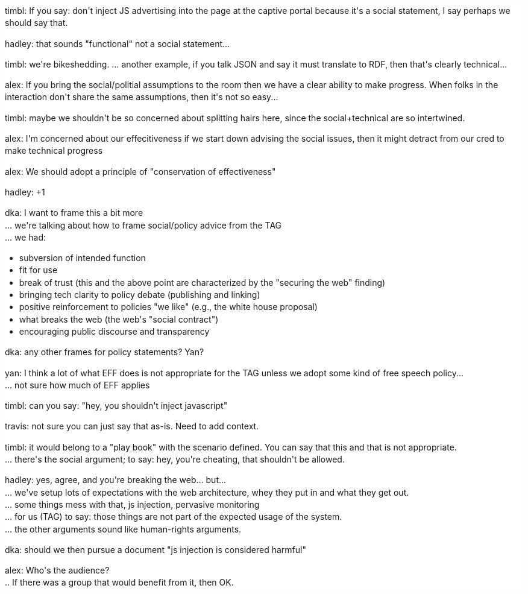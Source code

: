 timbl: If you say: don't inject JS advertising into the page at the captive portal because it's a social statement, I say perhaps we should say that.

hadley: that sounds "functional" not a social statement...

timbl: we're bikeshedding.
… another example, if you talk JSON and say it must translate to RDF, then that's clearly technical...  

alex: If you bring the social/politial assumptions to the room then we have a clear ability to make progress. When folks in the interaction don't share the same assumptions, then it's not so easy...

timbl: maybe we shouldn't be so concerned about splitting hairs here, since the social+technical are so intertwined.

alex: I'm concerned about our effecitiveness if we start down advising the social issues, then it might detract from our cred to make technical progress

alex: We should adopt a principle of "conservation of effectiveness"

hadley: +1

dka: I want to frame this a bit more  
… we're talking about how to frame social/policy advice from the TAG  
… we had:
- subversion of intended function
- fit for use
- break of trust (this and the above point are characterized by the "securing the web" finding)
- bringing tech clarity to policy debate (publishing and linking)
- positive reinforcement to policies "we like" (e.g., the white house proposal)
- what breaks the web (the web's "social contract")
- encouraging public discourse and transparency

dka: any other frames for policy statements? Yan?

yan: I think a lot of what EFF does is not appropriate for the TAG unless we adopt some kind of free speech policy...  
… not sure how much of EFF applies

timbl: can you say: "hey, you shouldn't inject javascript"

travis: not sure you can just say that as-is. Need to add context.

timbl: it would belong to a "play book" with the scenario defined. You can say that this and that is not appropriate.  
… there's the social argument; to say: hey, you're cheating, that shouldn't be allowed.

hadley: yes, agree, and you're breaking the web... but...  
… we've setup lots of expectations with the web architecture, whey they put in and what they get out.  
… some things mess with that, js injection, pervasive monitoring  
… for us (TAG) to say: those things are not part of the expected usage of the system.  
… the other arguments sound like human-rights arguments.

dka: should we then pursue a document "js injection is considered harmful"

alex: Who's the audience?  
.. If there was a group that would benefit from it, then OK.

